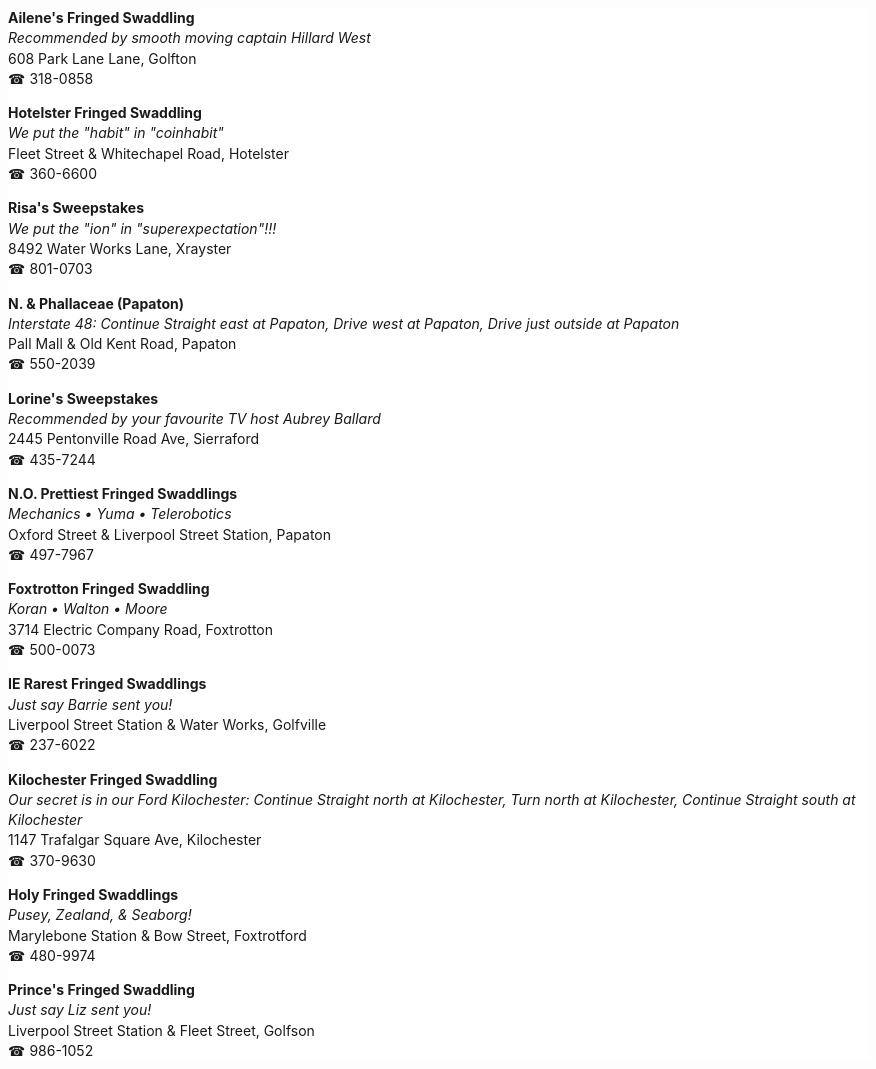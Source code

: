 **Ailene's Fringed Swaddling**  
_Recommended by smooth moving captain Hillard West_  
608 Park Lane Lane, Golfton  
☎ 318-0858

**Hotelster Fringed Swaddling**  
_We put the "habit" in "coinhabit"_  
Fleet Street & Whitechapel Road, Hotelster  
☎ 360-6600

**Risa's Sweepstakes**  
_We put the "ion" in "superexpectation"!!!_  
8492 Water Works Lane, Xrayster  
☎ 801-0703

**N. & Phallaceae (Papaton)**  
_Interstate 48: Continue Straight east at Papaton, Drive west at Papaton, Drive just outside at Papaton_  
Pall Mall & Old Kent Road, Papaton  
☎ 550-2039

**Lorine's Sweepstakes**  
_Recommended by your favourite TV host Aubrey Ballard_  
2445 Pentonville Road Ave, Sierraford  
☎ 435-7244

**N.O. Prettiest Fringed Swaddlings**  
_Mechanics • Yuma • Telerobotics_  
Oxford Street & Liverpool Street Station, Papaton  
☎ 497-7967

**Foxtrotton Fringed Swaddling**  
_Koran • Walton • Moore_  
3714 Electric Company Road, Foxtrotton  
☎ 500-0073

**IE Rarest Fringed Swaddlings**  
_Just say Barrie sent you!_  
Liverpool Street Station & Water Works, Golfville  
☎ 237-6022

**Kilochester Fringed Swaddling**  
_Our secret is in our Ford 
Kilochester: Continue Straight north at Kilochester, Turn north at Kilochester, Continue Straight south at Kilochester_  
1147 Trafalgar Square Ave, Kilochester  
☎ 370-9630

**Holy Fringed Swaddlings**  
_Pusey, Zealand, & Seaborg!_  
Marylebone Station & Bow Street, Foxtrotford  
☎ 480-9974

**Prince's Fringed Swaddling**  
_Just say Liz sent you!_  
Liverpool Street Station & Fleet Street, Golfson  
☎ 986-1052
